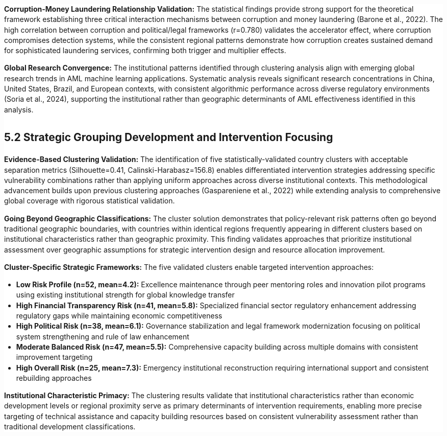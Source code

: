 **Corruption-Money Laundering Relationship Validation:** The statistical findings provide strong support for the theoretical framework establishing three critical interaction mechanisms between corruption and money laundering (Barone et al., 2022). The high correlation between corruption and political/legal frameworks (r=0.780) validates the accelerator effect, where corruption compromises detection systems, while the consistent regional patterns demonstrate how corruption creates sustained demand for sophisticated laundering services, confirming both trigger and multiplier effects.

**Global Research Convergence:** The institutional patterns identified through clustering analysis align with emerging global research trends in AML machine learning applications. Systematic analysis reveals significant research concentrations in China, United States, Brazil, and European contexts, with consistent algorithmic performance across diverse regulatory environments (Soria et al., 2024), supporting the institutional rather than geographic determinants of AML effectiveness identified in this analysis.
## 5.2 Strategic Grouping Development and Intervention Focusing

**Evidence-Based Clustering Validation:** The identification of five statistically-validated country clusters with acceptable separation metrics (Silhouette=0.41, Calinski-Harabasz=156.8) enables differentiated intervention strategies addressing specific vulnerability combinations rather than applying uniform approaches across diverse institutional contexts. This methodological advancement builds upon previous clustering approaches (Gaspareniene et al., 2022) while extending analysis to comprehensive global coverage with rigorous statistical validation.

**Going Beyond Geographic Classifications:** The cluster solution demonstrates that policy-relevant risk patterns often go beyond traditional geographic boundaries, with countries within identical regions frequently appearing in different clusters based on institutional characteristics rather than geographic proximity. This finding validates approaches that prioritize institutional assessment over geographic assumptions for strategic intervention design and resource allocation improvement.

**Cluster-Specific Strategic Frameworks:** The five validated clusters enable targeted intervention approaches:

- **Low Risk Profile (n=52, mean=4.2):** Excellence maintenance through peer mentoring roles and innovation pilot programs using existing institutional strength for global knowledge transfer
- **High Financial Transparency Risk (n=41, mean=5.8):** Specialized financial sector regulatory enhancement addressing regulatory gaps while maintaining economic competitiveness
- **High Political Risk (n=38, mean=6.1):** Governance stabilization and legal framework modernization focusing on political system strengthening and rule of law enhancement
- **Moderate Balanced Risk (n=47, mean=5.5):** Comprehensive capacity building across multiple domains with consistent improvement targeting
- **High Overall Risk (n=25, mean=7.3):** Emergency institutional reconstruction requiring international support and consistent rebuilding approaches

**Institutional Characteristic Primacy:** The clustering results validate that institutional characteristics rather than economic development levels or regional proximity serve as primary determinants of intervention requirements, enabling more precise targeting of technical assistance and capacity building resources based on consistent vulnerability assessment rather than traditional development classifications.
